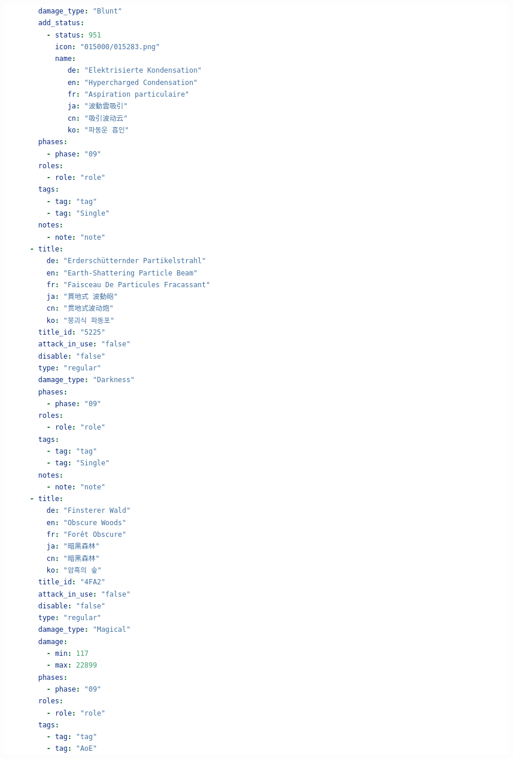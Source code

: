 ```yaml
        damage_type: "Blunt"
        add_status:
          - status: 951
            icon: "015000/015283.png"
            name:
               de: "Elektrisierte Kondensation"
               en: "Hypercharged Condensation"
               fr: "Aspiration particulaire"
               ja: "波動雲吸引"
               cn: "吸引波动云"
               ko: "파동운 흡인"
        phases:
          - phase: "09"
        roles:
          - role: "role"
        tags:
          - tag: "tag"
          - tag: "Single"
        notes:
          - note: "note"
      - title:
          de: "Erderschütternder Partikelstrahl"
          en: "Earth-Shattering Particle Beam"
          fr: "Faisceau De Particules Fracassant"
          ja: "貫地式 波動砲"
          cn: "贯地式波动炮"
          ko: "붕괴식 파동포"
        title_id: "5225"
        attack_in_use: "false"
        disable: "false"
        type: "regular"
        damage_type: "Darkness"
        phases:
          - phase: "09"
        roles:
          - role: "role"
        tags:
          - tag: "tag"
          - tag: "Single"
        notes:
          - note: "note"
      - title:
          de: "Finsterer Wald"
          en: "Obscure Woods"
          fr: "Forêt Obscure"
          ja: "暗黒森林"
          cn: "暗黑森林"
          ko: "암흑의 숲"
        title_id: "4FA2"
        attack_in_use: "false"
        disable: "false"
        type: "regular"
        damage_type: "Magical"
        damage:
          - min: 117
          - max: 22899
        phases:
          - phase: "09"
        roles:
          - role: "role"
        tags:
          - tag: "tag"
          - tag: "AoE"
```